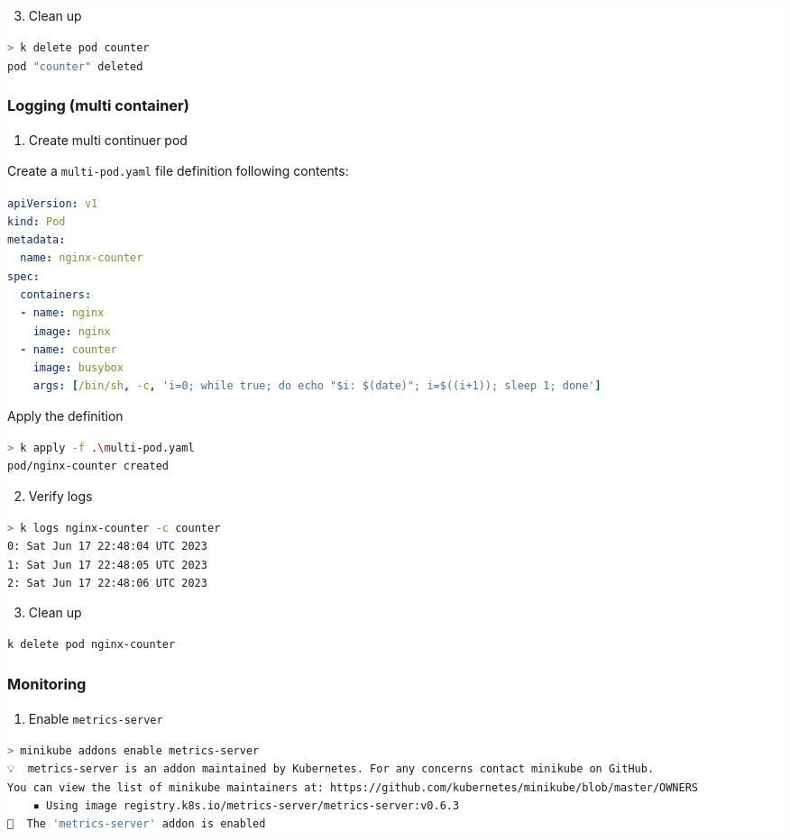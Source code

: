 3. Clean up

```bash
> k delete pod counter
pod "counter" deleted
```

### Logging (multi container)

1. Create multi continuer pod

Create a `multi-pod.yaml` file definition following contents:

```yaml
apiVersion: v1
kind: Pod
metadata:
  name: nginx-counter
spec:
  containers:
  - name: nginx
    image: nginx
  - name: counter
    image: busybox
    args: [/bin/sh, -c, 'i=0; while true; do echo "$i: $(date)"; i=$((i+1)); sleep 1; done']
```

Apply the definition

```bash
> k apply -f .\multi-pod.yaml
pod/nginx-counter created
```

2. Verify logs

```bash
> k logs nginx-counter -c counter
0: Sat Jun 17 22:48:04 UTC 2023
1: Sat Jun 17 22:48:05 UTC 2023
2: Sat Jun 17 22:48:06 UTC 2023
```

3. Clean up

```bash
k delete pod nginx-counter
```

### Monitoring

1. Enable `metrics-server`

```bash
> minikube addons enable metrics-server
💡  metrics-server is an addon maintained by Kubernetes. For any concerns contact minikube on GitHub.
You can view the list of minikube maintainers at: https://github.com/kubernetes/minikube/blob/master/OWNERS
    ▪ Using image registry.k8s.io/metrics-server/metrics-server:v0.6.3
🌟  The 'metrics-server' addon is enabled
```
